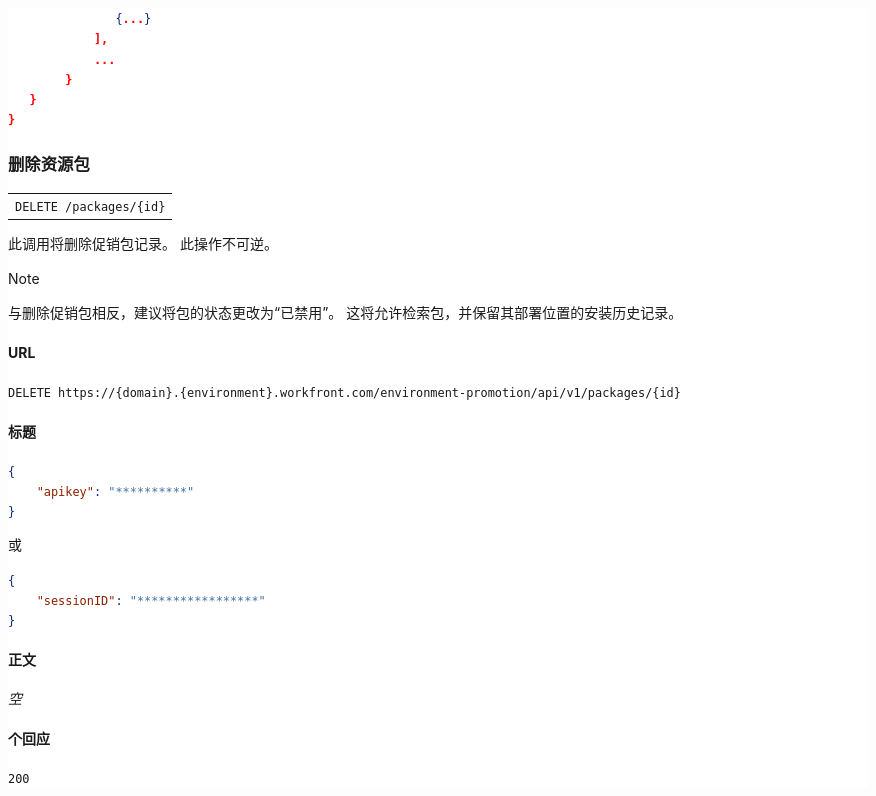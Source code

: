 ```json
               {...}
            ],
            ...
        }
   }
}
```

### 删除资源包

<table style="table-layout:auto"> 
 <col> 
 <tbody> 
  <tr> 
   <td><code>DELETE /packages/{id}</code></td> 
  </tr> 
  </tbody> 
</table>

此调用将删除促销包记录。 此操作不可逆。

>[!NOTE]
>
>与删除促销包相反，建议将包的状态更改为“已禁用”。 这将允许检索包，并保留其部署位置的安装历史记录。

#### URL

```
DELETE https://{domain}.{environment}.workfront.com/environment-promotion/api/v1/packages/{id}
```

#### 标题

```json
{
    "apikey": "**********"
}
```

或

```json
{
    "sessionID": "*****************"
}
```

#### 正文

_空_

#### 个回应

```
200
```
